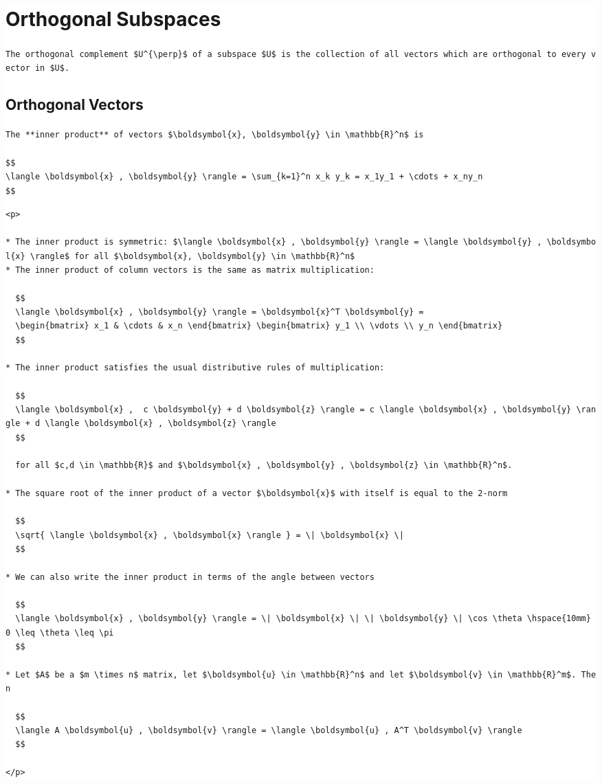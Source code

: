 # Orthogonal Subspaces

```{div} bigidea
The orthogonal complement $U^{\perp}$ of a subspace $U$ is the collection of all vectors which are orthogonal to every vector in $U$.
```

## Orthogonal Vectors

```{div} definition
The **inner product** of vectors $\boldsymbol{x}, \boldsymbol{y} \in \mathbb{R}^n$ is

$$
\langle \boldsymbol{x} , \boldsymbol{y} \rangle = \sum_{k=1}^n x_k y_k = x_1y_1 + \cdots + x_ny_n
$$
```

```{div} note
<p>

* The inner product is symmetric: $\langle \boldsymbol{x} , \boldsymbol{y} \rangle = \langle \boldsymbol{y} , \boldsymbol{x} \rangle$ for all $\boldsymbol{x}, \boldsymbol{y} \in \mathbb{R}^n$
* The inner product of column vectors is the same as matrix multiplication:

  $$
  \langle \boldsymbol{x} , \boldsymbol{y} \rangle = \boldsymbol{x}^T \boldsymbol{y} =
  \begin{bmatrix} x_1 & \cdots & x_n \end{bmatrix} \begin{bmatrix} y_1 \\ \vdots \\ y_n \end{bmatrix}
  $$

* The inner product satisfies the usual distributive rules of multiplication:

  $$
  \langle \boldsymbol{x} ,  c \boldsymbol{y} + d \boldsymbol{z} \rangle = c \langle \boldsymbol{x} , \boldsymbol{y} \rangle + d \langle \boldsymbol{x} , \boldsymbol{z} \rangle
  $$

  for all $c,d \in \mathbb{R}$ and $\boldsymbol{x} , \boldsymbol{y} , \boldsymbol{z} \in \mathbb{R}^n$.

* The square root of the inner product of a vector $\boldsymbol{x}$ with itself is equal to the 2-norm

  $$
  \sqrt{ \langle \boldsymbol{x} , \boldsymbol{x} \rangle } = \| \boldsymbol{x} \|
  $$

* We can also write the inner product in terms of the angle between vectors

  $$
  \langle \boldsymbol{x} , \boldsymbol{y} \rangle = \| \boldsymbol{x} \| \| \boldsymbol{y} \| \cos \theta \hspace{10mm} 0 \leq \theta \leq \pi
  $$

* Let $A$ be a $m \times n$ matrix, let $\boldsymbol{u} \in \mathbb{R}^n$ and let $\boldsymbol{v} \in \mathbb{R}^m$. Then

  $$
  \langle A \boldsymbol{u} , \boldsymbol{v} \rangle = \langle \boldsymbol{u} , A^T \boldsymbol{v} \rangle
  $$

</p>
```